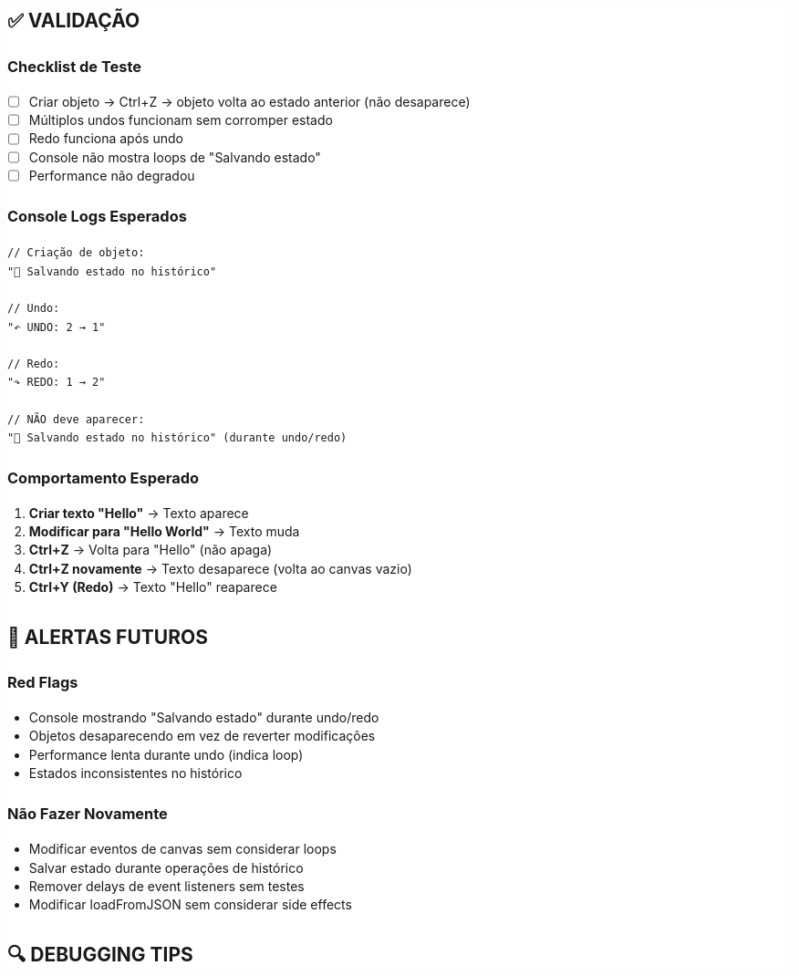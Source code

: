 ## ✅ **VALIDAÇÃO**

### Checklist de Teste

- [ ] Criar objeto → Ctrl+Z → objeto volta ao estado anterior (não desaparece)
- [ ] Múltiplos undos funcionam sem corromper estado
- [ ] Redo funciona após undo
- [ ] Console não mostra loops de "Salvando estado"
- [ ] Performance não degradou

### Console Logs Esperados

```
// Criação de objeto:
"💾 Salvando estado no histórico"

// Undo:
"↶ UNDO: 2 → 1"

// Redo:
"↷ REDO: 1 → 2"

// NÃO deve aparecer:
"💾 Salvando estado no histórico" (durante undo/redo)
```

### Comportamento Esperado

1. **Criar texto "Hello"** → Texto aparece
2. **Modificar para "Hello World"** → Texto muda
3. **Ctrl+Z** → Volta para "Hello" (não apaga)
4. **Ctrl+Z novamente** → Texto desaparece (volta ao canvas vazio)
5. **Ctrl+Y (Redo)** → Texto "Hello" reaparece

## 🚨 **ALERTAS FUTUROS**

### Red Flags

- Console mostrando "Salvando estado" durante undo/redo
- Objetos desaparecendo em vez de reverter modificações
- Performance lenta durante undo (indica loop)
- Estados inconsistentes no histórico

### Não Fazer Novamente

- Modificar eventos de canvas sem considerar loops
- Salvar estado durante operações de histórico
- Remover delays de event listeners sem testes
- Modificar loadFromJSON sem considerar side effects

## 🔍 **DEBUGGING TIPS**

